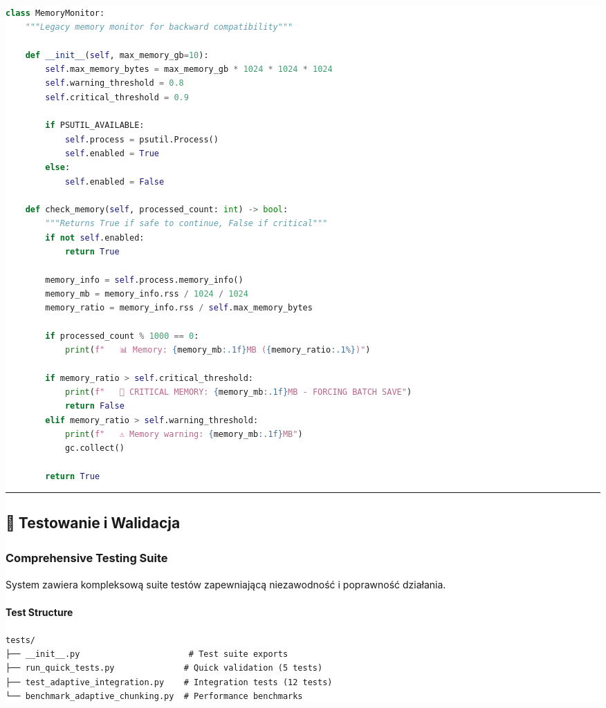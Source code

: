 ```python
class MemoryMonitor:
    """Legacy memory monitor for backward compatibility"""
    
    def __init__(self, max_memory_gb=10):
        self.max_memory_bytes = max_memory_gb * 1024 * 1024 * 1024
        self.warning_threshold = 0.8
        self.critical_threshold = 0.9
        
        if PSUTIL_AVAILABLE:
            self.process = psutil.Process()
            self.enabled = True
        else:
            self.enabled = False
    
    def check_memory(self, processed_count: int) -> bool:
        """Returns True if safe to continue, False if critical"""
        if not self.enabled:
            return True
            
        memory_info = self.process.memory_info()
        memory_mb = memory_info.rss / 1024 / 1024
        memory_ratio = memory_info.rss / self.max_memory_bytes
        
        if processed_count % 1000 == 0:
            print(f"   📊 Memory: {memory_mb:.1f}MB ({memory_ratio:.1%})")
        
        if memory_ratio > self.critical_threshold:
            print(f"   🚨 CRITICAL MEMORY: {memory_mb:.1f}MB - FORCING BATCH SAVE")
            return False
        elif memory_ratio > self.warning_threshold:
            print(f"   ⚠️ Memory warning: {memory_mb:.1f}MB")
            gc.collect()
        
        return True
```

---

## 🧪 Testowanie i Walidacja

### Comprehensive Testing Suite

System zawiera kompleksową suite testów zapewniającą niezawodność i poprawność działania.

#### Test Structure

```
tests/
├── __init__.py                      # Test suite exports
├── run_quick_tests.py              # Quick validation (5 tests)
├── test_adaptive_integration.py    # Integration tests (12 tests)
└── benchmark_adaptive_chunking.py  # Performance benchmarks
```
